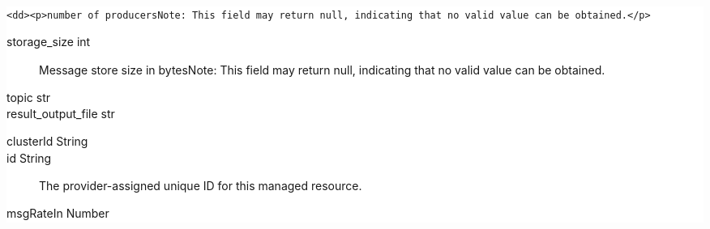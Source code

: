     <dd><p>number of producersNote: This field may return null, indicating that no valid value can be obtained.</p>
</dd><dt class="property-"
            title="">
        <span id="storage_size_python">
<a data-swiftype-name="resource-property" data-swiftype-type="text" href="#storage_size_python" style="color: inherit; text-decoration: inherit;">storage_<wbr>size</a>
</span>
        <span class="property-indicator"></span>
        <span class="property-type">int</span>
    </dt>
    <dd><p>Message store size in bytesNote: This field may return null, indicating that no valid value can be obtained.</p>
</dd><dt class="property-"
            title="">
        <span id="topic_python">
<a data-swiftype-name="resource-property" data-swiftype-type="text" href="#topic_python" style="color: inherit; text-decoration: inherit;">topic</a>
</span>
        <span class="property-indicator"></span>
        <span class="property-type">str</span>
    </dt>
    <dd></dd><dt class="property-"
            title="">
        <span id="result_output_file_python">
<a data-swiftype-name="resource-property" data-swiftype-type="text" href="#result_output_file_python" style="color: inherit; text-decoration: inherit;">result_<wbr>output_<wbr>file</a>
</span>
        <span class="property-indicator"></span>
        <span class="property-type">str</span>
    </dt>
    <dd></dd></dl>
</pulumi-choosable>
</div>

<div>
<pulumi-choosable type="language" values="yaml">
<dl class="resources-properties"><dt class="property-"
            title="">
        <span id="clusterid_yaml">
<a data-swiftype-name="resource-property" data-swiftype-type="text" href="#clusterid_yaml" style="color: inherit; text-decoration: inherit;">cluster<wbr>Id</a>
</span>
        <span class="property-indicator"></span>
        <span class="property-type">String</span>
    </dt>
    <dd></dd><dt class="property-"
            title="">
        <span id="id_yaml">
<a data-swiftype-name="resource-property" data-swiftype-type="text" href="#id_yaml" style="color: inherit; text-decoration: inherit;">id</a>
</span>
        <span class="property-indicator"></span>
        <span class="property-type">String</span>
    </dt>
    <dd><p>The provider-assigned unique ID for this managed resource.</p>
</dd><dt class="property-"
            title="">
        <span id="msgratein_yaml">
<a data-swiftype-name="resource-property" data-swiftype-type="text" href="#msgratein_yaml" style="color: inherit; text-decoration: inherit;">msg<wbr>Rate<wbr>In</a>
</span>
        <span class="property-indicator"></span>
        <span class="property-type">Number</span>